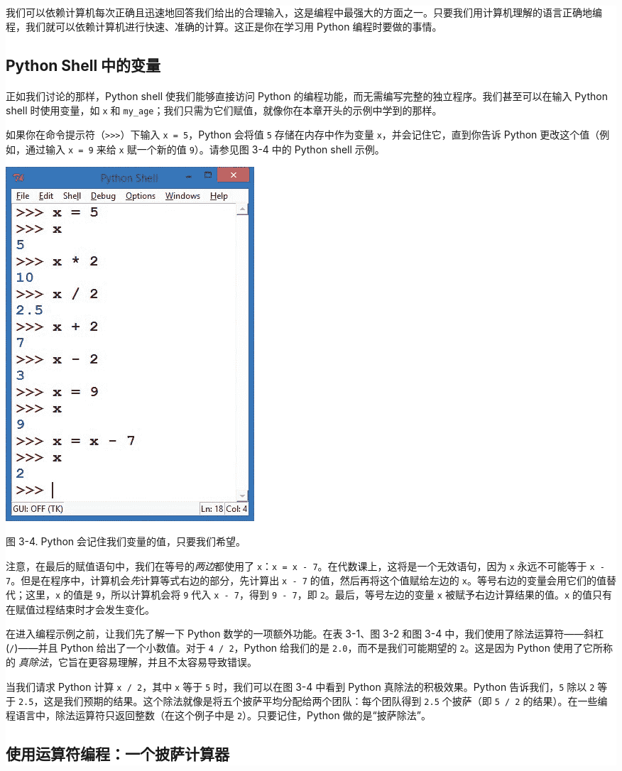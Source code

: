 我们可以依赖计算机每次正确且迅速地回答我们给出的合理输入，这是编程中最强大的方面之一。只要我们用计算机理解的语言正确地编程，我们就可以依赖计算机进行快速、准确的计算。这正是你在学习用 Python 编程时要做的事情。

## Python Shell 中的变量

正如我们讨论的那样，Python shell 使我们能够直接访问 Python 的编程功能，而无需编写完整的独立程序。我们甚至可以在输入 Python shell 时使用变量，如 `x` 和 `my_age`；我们只需为它们赋值，就像你在本章开头的示例中学到的那样。

如果你在命令提示符（`>>>`）下输入 `x = 5`，Python 会将值 `5` 存储在内存中作为变量 `x`，并会记住它，直到你告诉 Python 更改这个值（例如，通过输入 `x = 9` 来给 `x` 赋一个新的值 `9`）。请参见图 3-4 中的 Python shell 示例。

![Python 会记住我们变量的值，只要我们希望。](img/httpatomoreillycomsourcenostarchimages2188810.png.jpg)

图 3-4. Python 会记住我们变量的值，只要我们希望。

注意，在最后的赋值语句中，我们在等号的*两边*都使用了 `x`：`x = x - 7`。在代数课上，这将是一个无效语句，因为 `x` 永远不可能等于 `x - 7`。但是在程序中，计算机会*先*计算等式右边的部分，先计算出 `x - 7` 的值，然后再将这个值赋给左边的 `x`。等号右边的变量会用它们的值替代；这里，`x` 的值是 `9`，所以计算机会将 `9` 代入 `x - 7`，得到 `9 - 7`，即 `2`。最后，等号左边的变量 `x` 被赋予右边计算结果的值。`x` 的值只有在赋值过程结束时才会发生变化。

在进入编程示例之前，让我们先了解一下 Python 数学的一项额外功能。在表 3-1、图 3-2 和图 3-4 中，我们使用了除法运算符——斜杠 (`/`)——并且 Python 给出了一个小数值。对于 `4 / 2`，Python 给我们的是 `2.0`，而不是我们可能期望的 `2`。这是因为 Python 使用了它所称的 *真除法*，它旨在更容易理解，并且不太容易导致错误。

当我们请求 Python 计算 `x / 2`，其中 `x` 等于 `5` 时，我们可以在图 3-4 中看到 Python 真除法的积极效果。Python 告诉我们，`5` 除以 `2` 等于 `2.5`，这是我们预期的结果。这个除法就像是将五个披萨平均分配给两个团队：每个团队得到 `2.5` 个披萨（即 `5 / 2` 的结果）。在一些编程语言中，除法运算符只返回整数（在这个例子中是 `2`）。只要记住，Python 做的是“披萨除法”。

## 使用运算符编程：一个披萨计算器

